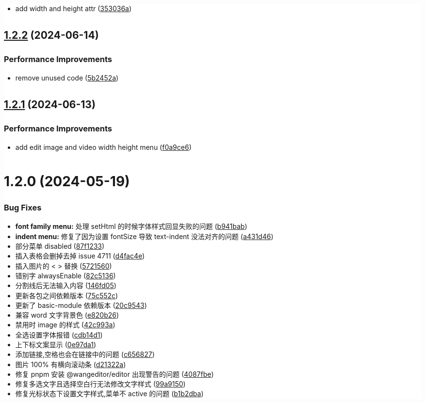 - add width and height attr ([353036a](https://github.com/fxzh007/wangEditor-anxin/commit/353036a5b0697472a92e93bcf2a166d1bf9e214a))

## [1.2.2](https://github.com/fxzh007/wangEditor-anxin/compare/@wangeditor-ax/basic-modules@1.2.1...@wangeditor-ax/basic-modules@1.2.2) (2024-06-14)

### Performance Improvements

- remove unused code ([5b2452a](https://github.com/fxzh007/wangEditor-anxin/commit/5b2452ad6f659bc53880ad360644b6a4a4946ce6))

## [1.2.1](https://github.com/fxzh007/wangEditor-anxin/compare/@wangeditor-ax/basic-modules@1.2.0...@wangeditor-ax/basic-modules@1.2.1) (2024-06-13)

### Performance Improvements

- add edit image and video width height menu ([f0a9ce6](https://github.com/fxzh007/wangEditor-anxin/commit/f0a9ce6a24107e6e4865f38dd8cd1c7f048551f2))

# 1.2.0 (2024-05-19)

### Bug Fixes

- **font family menu:** 处理 setHtml 的时候字体样式回显失败的问题 ([b941bab](https://github.com/fxzh007/wangEditor-anxin/commit/b941babbdc6bd5bf7da0cce826803a8fde011e07))
- **indent menu:** 修复了因为设置 fontSize 导致 text-indent 没法对齐的问题 ([a431d46](https://github.com/fxzh007/wangEditor-anxin/commit/a431d465ff929b331ebc2545aeb52e7ca3eba2d2))
- 部分菜单 disabled ([87f1233](https://github.com/fxzh007/wangEditor-anxin/commit/87f12332a087072406c1988dc5cef2eae8335375))
- 插入表格会删掉去掉 issue 4711 ([d4fac4e](https://github.com/fxzh007/wangEditor-anxin/commit/d4fac4efd06480457a95c2b06e7472cf6204de58))
- 插入图片的 < > 替换 ([5721560](https://github.com/fxzh007/wangEditor-anxin/commit/57215609ada8b9d15f5505d1ba52e49707b5b183))
- 错别字 alwaysEnable ([82c5136](https://github.com/fxzh007/wangEditor-anxin/commit/82c5136f8496be420dfa26b0f30522e19924a907))
- 分割线后无法输入内容 ([146fd05](https://github.com/fxzh007/wangEditor-anxin/commit/146fd05108592d50d036d0f37a2e29fcdd2a97be))
- 更新各包之间依赖版本 ([75c552c](https://github.com/fxzh007/wangEditor-anxin/commit/75c552cc8ed54765bebb86a7ec5329a7fc79e85f))
- 更新了 basic-module 依赖版本 ([20c9543](https://github.com/fxzh007/wangEditor-anxin/commit/20c9543dc9249af6fc7e3a9895ed7f64709ca6ee))
- 兼容 word 文字背景色 ([e820b26](https://github.com/fxzh007/wangEditor-anxin/commit/e820b26730d34480994a343ab262c043c30a4495))
- 禁用时 image 的样式 ([42c993a](https://github.com/fxzh007/wangEditor-anxin/commit/42c993a7668d90ce049b88a01df21b28912c679f))
- 全选设置字体报错 ([cdb14d1](https://github.com/fxzh007/wangEditor-anxin/commit/cdb14d10330b5736534e7aaf3a070df2804a8be2))
- 上下标文案显示 ([0e97da1](https://github.com/fxzh007/wangEditor-anxin/commit/0e97da18279cee6ea06c217972fee4faf9e4758f))
- 添加链接,空格也会在链接中的问题 ([c656827](https://github.com/fxzh007/wangEditor-anxin/commit/c65682743bd49eba9ab64be847f1f9527fb6170b))
- 图片 100% 有横向滚动条 ([d21322a](https://github.com/fxzh007/wangEditor-anxin/commit/d21322a1a9f2e3172a1bd5e175f5ebbb5f2ed074))
- 修复 pnpm 安装 @wangeditor/editor 出现警告的问题 ([4087fbe](https://github.com/fxzh007/wangEditor-anxin/commit/4087fbee01c76bdd55e747a5e86c5e4a8d6a8353))
- 修复多选文字且选择空白行无法修改文字样式 ([99a9150](https://github.com/fxzh007/wangEditor-anxin/commit/99a91509c6e12220bb105cc6d15a0f0a4b375cea))
- 修复光标状态下设置文字样式,菜单不 active 的问题 ([b1b2dba](https://github.com/fxzh007/wangEditor-anxin/commit/b1b2dbaaae11f74bd36ec79ff50de336c252fef5))